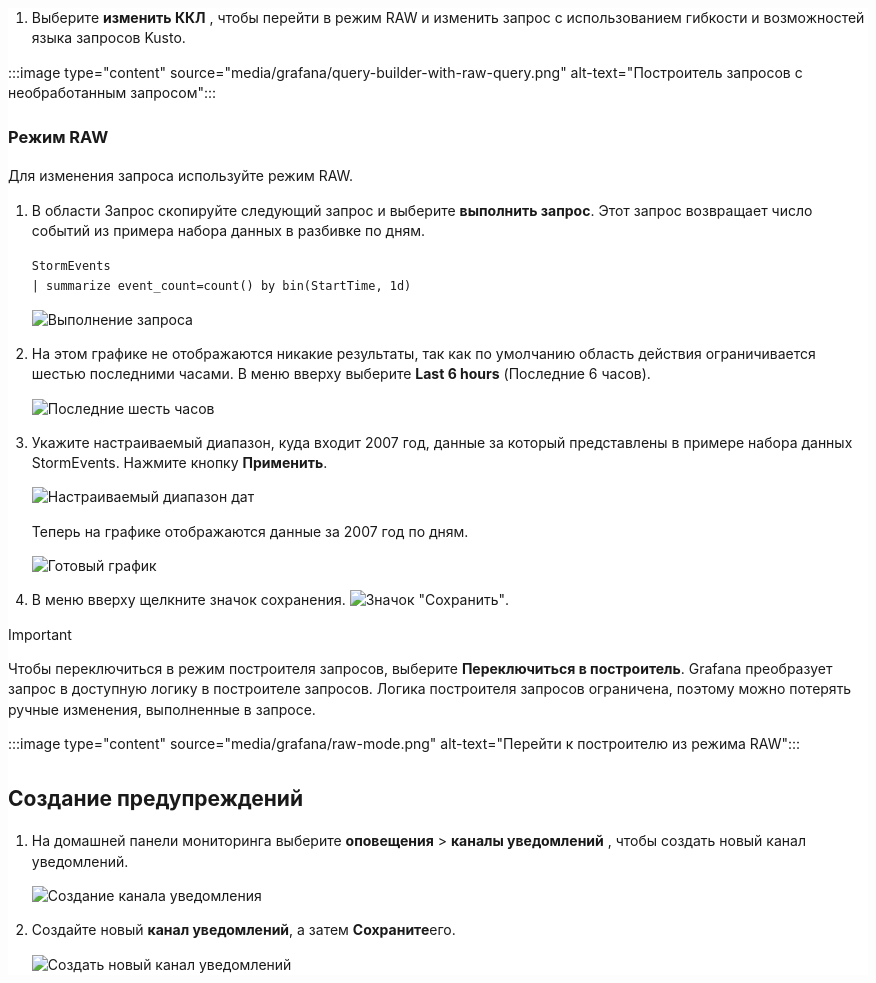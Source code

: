 1. Выберите **изменить ККЛ** , чтобы перейти в режим RAW и изменить запрос с использованием гибкости и возможностей языка запросов Kusto.

:::image type="content" source="media/grafana/query-builder-with-raw-query.png" alt-text="Построитель запросов с необработанным запросом":::

### <a name="raw-mode"></a>Режим RAW

Для изменения запроса используйте режим RAW. 

1. В области Запрос скопируйте следующий запрос и выберите **выполнить запрос**. Этот запрос возвращает число событий из примера набора данных в разбивке по дням.

    ```kusto
    StormEvents
    | summarize event_count=count() by bin(StartTime, 1d)
    ```

    ![Выполнение запроса](media/grafana/run-query.png)

1. На этом графике не отображаются никакие результаты, так как по умолчанию область действия ограничивается шестью последними часами. В меню вверху выберите **Last 6 hours** (Последние 6 часов).

    ![Последние шесть часов](media/grafana/last-six-hours.png)

1. Укажите настраиваемый диапазон, куда входит 2007 год, данные за который представлены в примере набора данных StormEvents. Нажмите кнопку **Применить**.

    ![Настраиваемый диапазон дат](media/grafana/custom-date-range.png)

    Теперь на графике отображаются данные за 2007 год по дням.

    ![Готовый график](media/grafana/finished-graph.png)

1. В меню вверху щелкните значок сохранения. ![Значок "Сохранить"](media/grafana/save-icon.png).

> [!IMPORTANT]
> Чтобы переключиться в режим построителя запросов, выберите **Переключиться в построитель**. Grafana преобразует запрос в доступную логику в построителе запросов. Логика построителя запросов ограничена, поэтому можно потерять ручные изменения, выполненные в запросе.

:::image type="content" source="media/grafana/raw-mode.png" alt-text="Перейти к построителю из режима RAW":::

## <a name="create-alerts"></a>Создание предупреждений

1. На домашней панели мониторинга выберите **оповещения**  >  **каналы уведомлений** , чтобы создать новый канал уведомлений.

    ![Создание канала уведомления](media/grafana/create-notification-channel.png)

1. Создайте новый **канал уведомлений**, а затем **Сохраните**его.

    ![Создать новый канал уведомлений](media/grafana/new-notification-channel-adx.png)
